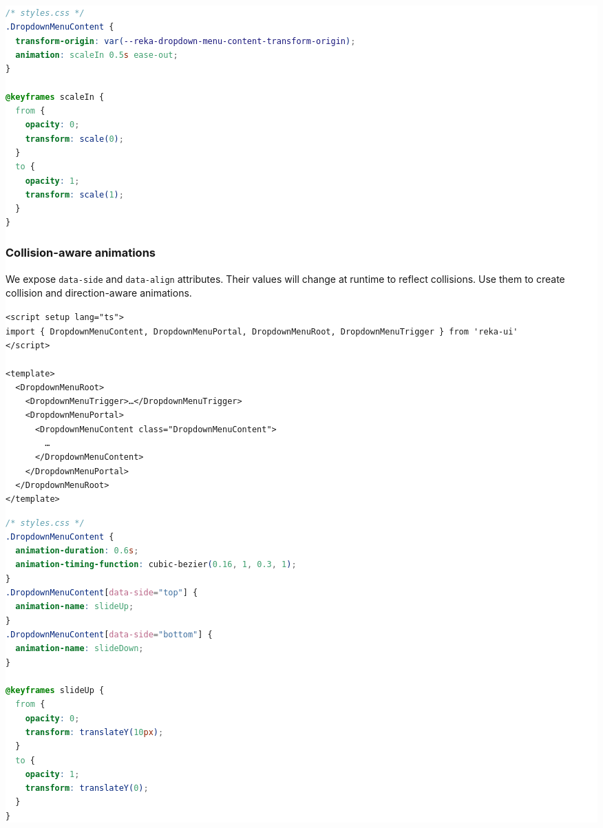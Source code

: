 ```css line=3
/* styles.css */
.DropdownMenuContent {
  transform-origin: var(--reka-dropdown-menu-content-transform-origin);
  animation: scaleIn 0.5s ease-out;
}

@keyframes scaleIn {
  from {
    opacity: 0;
    transform: scale(0);
  }
  to {
    opacity: 1;
    transform: scale(1);
  }
}
```

### Collision-aware animations

We expose `data-side` and `data-align` attributes. Their values will change at runtime to reflect collisions. Use them to create collision and direction-aware animations.

```vue line=9
<script setup lang="ts">
import { DropdownMenuContent, DropdownMenuPortal, DropdownMenuRoot, DropdownMenuTrigger } from 'reka-ui'
</script>

<template>
  <DropdownMenuRoot>
    <DropdownMenuTrigger>…</DropdownMenuTrigger>
    <DropdownMenuPortal>
      <DropdownMenuContent class="DropdownMenuContent">
        …
      </DropdownMenuContent>
    </DropdownMenuPortal>
  </DropdownMenuRoot>
</template>
```

```css line=6-11
/* styles.css */
.DropdownMenuContent {
  animation-duration: 0.6s;
  animation-timing-function: cubic-bezier(0.16, 1, 0.3, 1);
}
.DropdownMenuContent[data-side="top"] {
  animation-name: slideUp;
}
.DropdownMenuContent[data-side="bottom"] {
  animation-name: slideDown;
}

@keyframes slideUp {
  from {
    opacity: 0;
    transform: translateY(10px);
  }
  to {
    opacity: 1;
    transform: translateY(0);
  }
}

```
